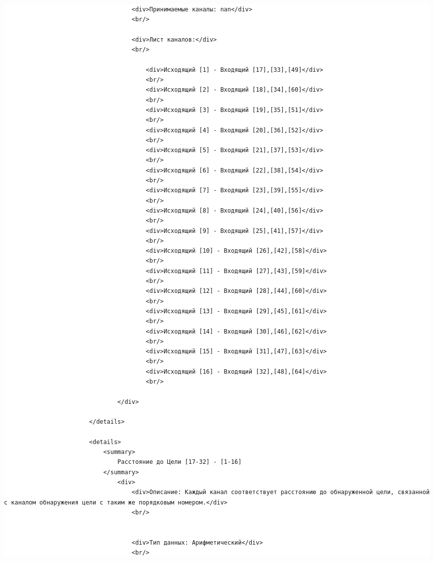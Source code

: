                                         <div>Принимаемые каналы: nan</div>
                                        <br/>

                                        <div>Лист каналов:</div>
                                        <br/>

                                            <div>Исходящий [1] - Входящий [17],[33],[49]</div>
                                            <br/>
                                            <div>Исходящий [2] - Входящий [18],[34],[60]</div>
                                            <br/>
                                            <div>Исходящий [3] - Входящий [19],[35],[51]</div>
                                            <br/>
                                            <div>Исходящий [4] - Входящий [20],[36],[52]</div>
                                            <br/>
                                            <div>Исходящий [5] - Входящий [21],[37],[53]</div>
                                            <br/>
                                            <div>Исходящий [6] - Входящий [22],[38],[54]</div>
                                            <br/>
                                            <div>Исходящий [7] - Входящий [23],[39],[55]</div>
                                            <br/>
                                            <div>Исходящий [8] - Входящий [24],[40],[56]</div>
                                            <br/>
                                            <div>Исходящий [9] - Входящий [25],[41],[57]</div>
                                            <br/>
                                            <div>Исходящий [10] - Входящий [26],[42],[58]</div>
                                            <br/>
                                            <div>Исходящий [11] - Входящий [27],[43],[59]</div>
                                            <br/>
                                            <div>Исходящий [12] - Входящий [28],[44],[60]</div>
                                            <br/>
                                            <div>Исходящий [13] - Входящий [29],[45],[61]</div>
                                            <br/>
                                            <div>Исходящий [14] - Входящий [30],[46],[62]</div>
                                            <br/>
                                            <div>Исходящий [15] - Входящий [31],[47],[63]</div>
                                            <br/>
                                            <div>Исходящий [16] - Входящий [32],[48],[64]</div>
                                            <br/>

                                    </div>

                            </details>

                            <details>
                                <summary>
                                    Расстояние до Цели [17-32] - [1-16]
                                </summary>
                                    <div>
                                        <div>Описание: Каждый канал соответствует расстоянию до обнаруженной цели, связанной с каналом обнаружения цели с таким же порядковым номером.</div>
                                        <br/>


                                        <div>Тип данных: Арифметический</div>
                                        <br/>

